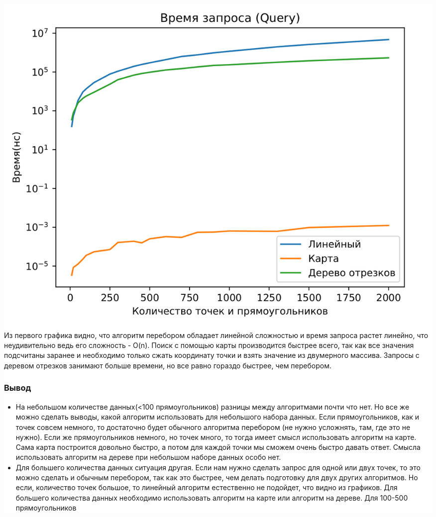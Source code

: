 ![query_log.png](artefacts%2Fgraphs%2Fquery_log.png)

Из первого графика видно, что алгоритм перебором обладает линейной сложностью и время запроса растет
линейно, что неудивительно ведь его сложность - O(n). Поиск с помощью карты производится быстрее всего,
так как все значения подсчитаны заранее и необходимо только сжать координату точки и взять значение
из двумерного массива. Запросы с деревом отрезков занимают больше времени, но все равно гораздо быстрее,
чем перебором.


### Вывод

- На небольшом количестве данных(<100 прямоугольников) разницы между алгоритмами почти что нет. Но
все же можно сделать выводы, какой алгоритм использовать для небольшого набора данных. Если прямоугольников,
как и точек совсем немного, то достаточно будет обычного алгоритма перебором (не нужно усложнять, там, где это не нужно).
Если же прямоугольников немного, но точек много, то тогда имеет смысл использовать алгоритм на карте. Сама карта
построится довольно быстро, а потом для каждой точки мы сможем очень быстро давать ответ. Смысла использовать
алгоритм на дереве при небольшом наборе данных особо нет.
- Для большего количества данных ситуация другая. Если нам нужно сделать запрос для одной или двух точек, то 
это можно сделать и обычным перебором, так как это быстрее, чем делать подготовку для двух других алгоритмов. Но если,
количество точек большое, то линейный алгоритм естественно не подойдет, что видно из графиков. Для большего
количества данных необходимо использовать алгоритм на карте или алгоритм на дереве. Для 100-500 прямоугольников